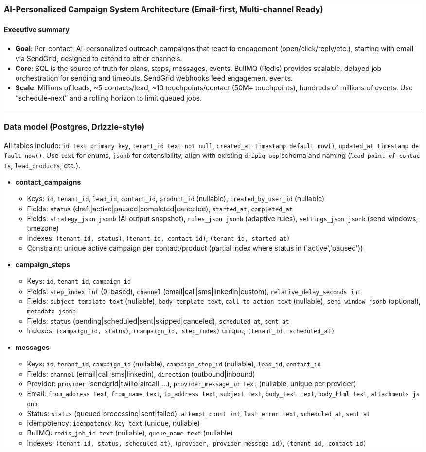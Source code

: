 ### AI-Personalized Campaign System Architecture (Email-first, Multi-channel Ready)

#### Executive summary
- **Goal**: Per-contact, AI-personalized outreach campaigns that react to engagement (open/click/reply/etc.), starting with email via SendGrid, designed to extend to other channels.
- **Core**: SQL is the source of truth for plans, steps, messages, events. BullMQ (Redis) provides scalable, delayed job orchestration for sending and timeouts. SendGrid webhooks feed engagement events.
- **Scale**: Millions of leads, ~5 contacts/lead, ~10 touchpoints/contact (50M+ touchpoints), hundreds of millions of events. Use “schedule-next” and a rolling horizon to limit queued jobs.

---

### Data model (Postgres, Drizzle-style)
All tables include: `id text primary key`, `tenant_id text not null`, `created_at timestamp default now()`, `updated_at timestamp default now()`. Use `text` for enums, `jsonb` for extensibility, align with existing `dripiq_app` schema and naming (`lead_point_of_contacts`, `lead_products`, etc.).

- **contact_campaigns**
  - Keys: `id`, `tenant_id`, `lead_id`, `contact_id`, `product_id` (nullable), `created_by_user_id` (nullable)
  - Fields: `status` (draft|active|paused|completed|canceled), `started_at`, `completed_at`
  - Fields: `strategy_json jsonb` (AI output snapshot), `rules_json jsonb` (adaptive rules), `settings_json jsonb` (send windows, timezone)
  - Indexes: `(tenant_id, status)`, `(tenant_id, contact_id)`, `(tenant_id, started_at)`
  - Constraint: unique active campaign per contact/product (partial index where status in ('active','paused'))

- **campaign_steps**
  - Keys: `id`, `tenant_id`, `campaign_id`
  - Fields: `step_index int` (0-based), `channel` (email|call|sms|linkedin|custom), `relative_delay_seconds int`
  - Fields: `subject_template text` (nullable), `body_template text`, `call_to_action text` (nullable), `send_window jsonb` (optional), `metadata jsonb`
  - Fields: `status` (pending|scheduled|sent|skipped|canceled), `scheduled_at`, `sent_at`
  - Indexes: `(campaign_id, status)`, `(campaign_id, step_index)` unique, `(tenant_id, scheduled_at)`

- **messages**
  - Keys: `id`, `tenant_id`, `campaign_id` (nullable), `campaign_step_id` (nullable), `lead_id`, `contact_id`
  - Fields: `channel` (email|call|sms|linkedin), `direction` (outbound|inbound)
  - Provider: `provider` (sendgrid|twilio|aircall|...), `provider_message_id text` (nullable, unique per provider)
  - Email: `from_address text`, `from_name text`, `to_address text`, `subject text`, `body_text text`, `body_html text`, `attachments jsonb`
  - Status: `status` (queued|processing|sent|failed), `attempt_count int`, `last_error text`, `scheduled_at`, `sent_at`
  - Idempotency: `idempotency_key text` (unique, nullable)
  - BullMQ: `redis_job_id text` (nullable), `queue_name text` (nullable)
  - Indexes: `(tenant_id, status, scheduled_at)`, `(provider, provider_message_id)`, `(tenant_id, contact_id)`
